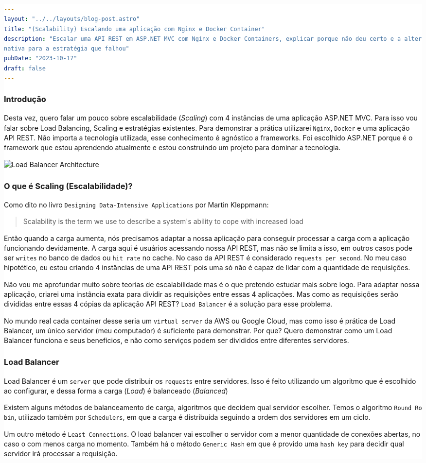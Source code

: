 ```yaml
---
layout: "../../layouts/blog-post.astro"
title: "(Scalability) Escalando uma aplicação com Nginx e Docker Container"
description: "Escalar uma API REST em ASP.NET MVC com Nginx e Docker Containers, explicar porque não deu certo e a alternativa para a estratégia que falhou"
pubDate: "2023-10-17"
draft: false 
---
```


### Introdução

Desta vez, quero falar um pouco sobre escalabilidade (*Scaling*) com 4 instâncias de uma aplicação ASP.NET MVC. Para isso vou falar sobre Load Balancing, Scaling e estratégias existentes. Para demonstrar a prática utilizarei `Nginx`, `Docker` e uma aplicação API REST. Não importa a tecnologia utilizada, esse conhecimento é agnóstico a frameworks. Foi escolhido ASP.NET porque é o framework que estou aprendendo atualmente e estou construindo um projeto para dominar a tecnologia.

![Load Balancer Architecture](/load-balancing/load-balancer-arch.png)

### O que é Scaling (Escalabilidade)?

Como dito no livro `Designing Data-Intensive Applications` por Martin Kleppmann:

> Scalability is the term we use to describe a system's ability to cope with increased load

Então quando a carga aumenta, nós precisamos adaptar a nossa aplicação para conseguir processar a carga com a aplicação funcionando devidamente. A carga aqui é usuários acessando nossa API REST, mas não se limita a isso, em outros casos pode ser `writes` no banco de dados ou `hit rate` no cache. No caso da API REST é considerado `requests per second`. No meu caso hipotético, eu estou criando 4 instâncias de uma API REST pois uma só não é capaz de lidar com a quantidade de requisições.

Não vou me aprofundar muito sobre teorias de escalabilidade mas é o que pretendo estudar mais sobre logo. Para adaptar nossa aplicação, criarei uma instância exata para dividir as requisições entre essas 4 aplicações. Mas como as requisições serão divididas entre essas 4 cópias da aplicação API REST? `Load Balancer` é a solução para esse problema.

No mundo real cada container desse seria um `virtual server` da AWS ou Google Cloud, mas como isso é prática de Load Balancer, um único servidor (meu computador) é suficiente para demonstrar. Por que? Quero demonstrar como um Load Balancer funciona e seus benefícios, e não como serviços podem ser divididos entre diferentes servidores.

### Load Balancer

Load Balancer é um `server` que pode distribuir os `requests` entre servidores. Isso é feito utilizando um algoritmo que é escolhido ao configurar, e dessa forma a carga (*Load*) é balanceado (*Balanced*) 

Existem alguns métodos de balanceamento de carga, algoritmos que decidem qual servidor escolher. Temos o algoritmo `Round Robin`, utilizado também por `Schedulers`, em que a carga é distribuída seguindo a ordem dos servidores em um ciclo.

Um outro método é `Least Connections`. O load balancer vai escolher o servidor com a menor quantidade de conexões abertas, no caso o com menos carga no momento. Também há o método `Generic Hash` em que é provido uma `hash key` para decidir qual servidor irá processar a requisição.
